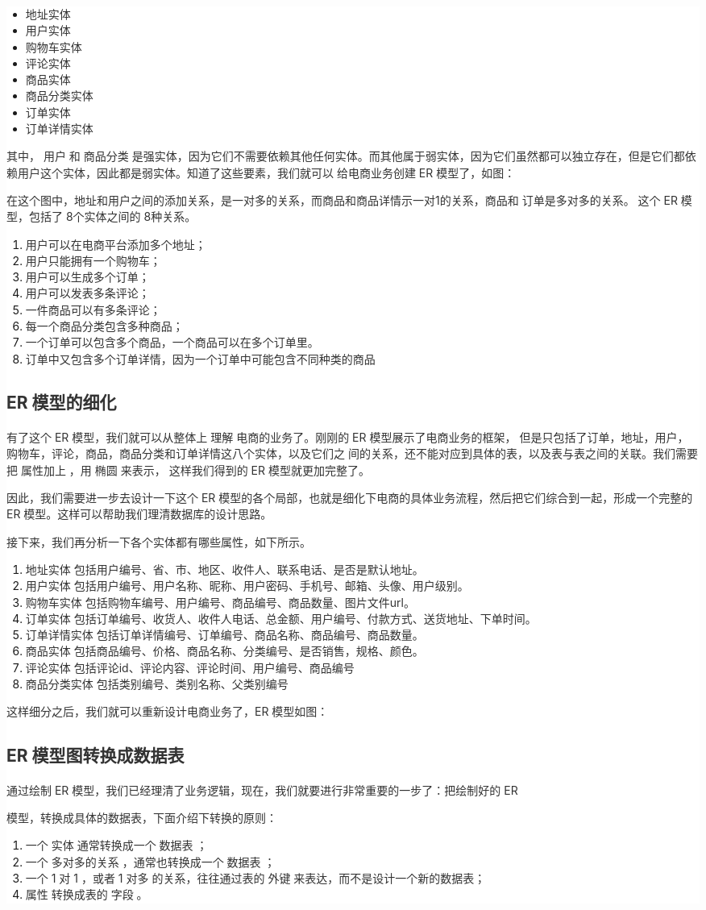 + <font style="color:rgb(51, 51, 51);">地址实体</font>
+ <font style="color:rgb(51, 51, 51);">用户实体</font>
+ <font style="color:rgb(51, 51, 51);">购物车实体</font>
+ <font style="color:rgb(51, 51, 51);">评论实体</font>
+ <font style="color:rgb(51, 51, 51);">商品实体</font>
+ <font style="color:rgb(51, 51, 51);">商品分类实体</font>
+ <font style="color:rgb(51, 51, 51);">订单实体</font>
+ <font style="color:rgb(51, 51, 51);">订单详情实体</font>

<font style="color:rgb(51, 51, 51);">其中， 用户 和 商品分类 是强实体，因为它们不需要依赖其他任何实体。而其他属于弱实体，因为它们虽然都可以独立存在，但是它们都依赖用户这个实体，因此都是弱实体。知道了这些要素，我们就可以 给电商业务创建 ER 模型了，如图：</font>

<font style="color:rgb(51, 51, 51);">在这个图中，地址和用户之间的添加关系，是一对多的关系，而商品和商品详情示一对1的关系，商品和 订单是多对多的关系。 这个 ER 模型，包括了 8个实体之间的 8种关系。</font>

1. <font style="color:rgb(51, 51, 51);">用户可以在电商平台添加多个地址；</font>
2. <font style="color:rgb(51, 51, 51);">用户只能拥有一个购物车；</font>
3. <font style="color:rgb(51, 51, 51);">用户可以生成多个订单；</font>
4. <font style="color:rgb(51, 51, 51);">用户可以发表多条评论；</font>
5. <font style="color:rgb(51, 51, 51);">一件商品可以有多条评论；</font>
6. <font style="color:rgb(51, 51, 51);">每一个商品分类包含多种商品；</font>
7. <font style="color:rgb(51, 51, 51);">一个订单可以包含多个商品，一个商品可以在多个订单里。</font>
8. <font style="color:rgb(51, 51, 51);">订单中又包含多个订单详情，因为一个订单中可能包含不同种类的商品</font>

## <font style="color:rgb(51, 51, 51);">ER 模型的细化</font>
<font style="color:rgb(51, 51, 51);">有了这个 ER 模型，我们就可以从整体上 理解 电商的业务了。刚刚的 ER 模型展示了电商业务的框架， 但是只包括了订单，地址，用户，购物车，评论，商品，商品分类和订单详情这八个实体，以及它们之 间的关系，还不能对应到具体的表，以及表与表之间的关联。我们需要把 属性加上 ，用 椭圆 来表示， 这样我们得到的 ER 模型就更加完整了。</font>

<font style="color:rgb(51, 51, 51);">因此，我们需要进一步去设计一下这个 ER 模型的各个局部，也就是细化下电商的具体业务流程，然后把它们综合到一起，形成一个完整的 ER 模型。这样可以帮助我们理清数据库的设计思路。</font>

<font style="color:rgb(51, 51, 51);">接下来，我们再分析一下各个实体都有哪些属性，如下所示。</font>

1. <font style="color:rgb(51, 51, 51);">地址实体 包括用户编号、省、市、地区、收件人、联系电话、是否是默认地址。</font>
2. <font style="color:rgb(51, 51, 51);">用户实体 包括用户编号、用户名称、昵称、用户密码、手机号、邮箱、头像、用户级别。</font>
3. <font style="color:rgb(51, 51, 51);">购物车实体 包括购物车编号、用户编号、商品编号、商品数量、图片文件url。</font>
4. <font style="color:rgb(51, 51, 51);">订单实体 包括订单编号、收货人、收件人电话、总金额、用户编号、付款方式、送货地址、下单时间。</font>
5. <font style="color:rgb(51, 51, 51);">订单详情实体 包括订单详情编号、订单编号、商品名称、商品编号、商品数量。</font>
6. <font style="color:rgb(51, 51, 51);">商品实体 包括商品编号、价格、商品名称、分类编号、是否销售，规格、颜色。</font>
7. <font style="color:rgb(51, 51, 51);">评论实体 包括评论id、评论内容、评论时间、用户编号、商品编号</font>
8. <font style="color:rgb(51, 51, 51);">商品分类实体 包括类别编号、类别名称、父类别编号</font>

<font style="color:rgb(51, 51, 51);">这样细分之后，我们就可以重新设计电商业务了，ER 模型如图：</font>

## <font style="color:rgb(51, 51, 51);">ER 模型图转换成数据表</font>
<font style="color:rgb(51, 51, 51);">通过绘制 ER 模型，我们已经理清了业务逻辑，现在，我们就要进行非常重要的一步了：把绘制好的 ER</font>

<font style="color:rgb(51, 51, 51);">模型，转换成具体的数据表，下面介绍下转换的原则：</font>

1. <font style="color:rgb(51, 51, 51);">一个 实体 通常转换成一个 数据表 ；</font>
2. <font style="color:rgb(51, 51, 51);">一个 多对多的关系 ，通常也转换成一个 数据表 ；</font>
3. <font style="color:rgb(51, 51, 51);">一个 1 对 1 ，或者 1 对多 的关系，往往通过表的 外键 来表达，而不是设计一个新的数据表；</font>
4. <font style="color:rgb(51, 51, 51);">属性 转换成表的 字段 。</font>
